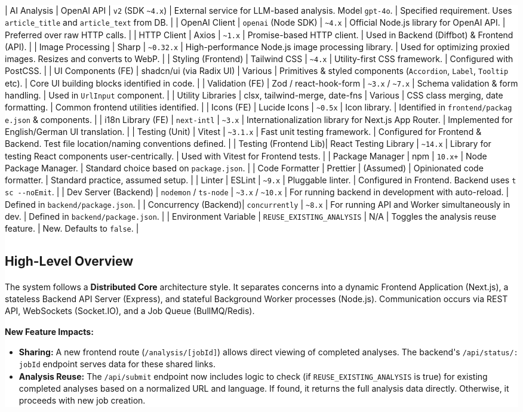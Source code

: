 | AI Analysis          | OpenAI API                     | `v2` (SDK `~4.x`)   | External service for LLM-based analysis. Model `gpt-4o`.                                                  | Specified requirement. Uses `article_title` and `article_text` from DB.                 |
| OpenAI Client        | `openai` (Node SDK)            | `~4.x`              | Official Node.js library for OpenAI API.                                                                    | Preferred over raw HTTP calls.                                                         |
| HTTP Client          | Axios                          | `~1.x`              | Promise-based HTTP client.                                                                                  | Used in Backend (Diffbot) & Frontend (API).                                            |
| Image Processing     | Sharp                          | `~0.32.x`           | High-performance Node.js image processing library.                                                          | Used for optimizing proxied images. Resizes and converts to WebP.                       |
| Styling (Frontend)   | Tailwind CSS                   | `~4.x`              | Utility-first CSS framework.                                                                                | Configured with PostCSS.                                                               |
| UI Components (FE)   | shadcn/ui (via Radix UI)       | Various             | Primitives & styled components (`Accordion`, `Label`, `Tooltip` etc).                                     | Core UI building blocks identified in code.                                             |
| Validation (FE)      | Zod / react-hook-form          | `~3.x` / `~7.x`     | Schema validation & form handling.                                                                          | Used in `UrlInput` component.                                                          |
| Utility Libraries    | clsx, tailwind-merge, date-fns | Various             | CSS class merging, date formatting.                                                                         | Common frontend utilities identified.                                                  |
| Icons (FE)           | Lucide Icons                   | `~0.5x`             | Icon library.                                                                                               | Identified in `frontend/package.json` & components.                                      |
| i18n Library (FE)    | `next-intl`                    | `~3.x`              | Internationalization library for Next.js App Router.                                                        | Implemented for English/German UI translation.                                          |
| Testing (Unit)       | Vitest                         | `~3.1.x`            | Fast unit testing framework.                                                                                | Configured for Frontend & Backend. Test file location/naming conventions defined.      |
| Testing (Frontend Lib)| React Testing Library          | `~14.x`             | Library for testing React components user-centrically.                                                      | Used with Vitest for Frontend tests.                                                   |
| Package Manager      | npm                            | `10.x+`             | Node Package Manager.                                                                                       | Standard choice based on `package.json`.                                               |
| Code Formatter       | Prettier                       | (Assumed)           | Opinionated code formatter.                                                                                 | Standard practice, assumed setup.                                                      |
| Linter               | ESLint                         | `~9.x`              | Pluggable linter.                                                                                           | Configured in Frontend. Backend uses `tsc --noEmit`.                                 |
| Dev Server (Backend) | `nodemon` / `ts-node`          | `~3.x` / `~10.x`    | For running backend in development with auto-reload.                                                        | Defined in `backend/package.json`.                                                   |
| Concurrency (Backend)| `concurrently`                 | `~8.x`              | For running API and Worker simultaneously in dev.                                                           | Defined in `backend/package.json`.                                                   |
| Environment Variable | `REUSE_EXISTING_ANALYSIS`      | N/A                 | Toggles the analysis reuse feature.                                                                         | New. Defaults to `false`.                                                              |

## High-Level Overview

The system follows a **Distributed Core** architecture style. It separates concerns into a dynamic Frontend Application (Next.js), a stateless Backend API Server (Express), and stateful Background Worker processes (Node.js). Communication occurs via REST API, WebSockets (Socket.IO), and a Job Queue (BullMQ/Redis).

**New Feature Impacts:**
*   **Sharing:** A new frontend route (`/analysis/[jobId]`) allows direct viewing of completed analyses. The backend's `/api/status/:jobId` endpoint serves data for these shared links.
*   **Analysis Reuse:** The `/api/submit` endpoint now includes logic to check (if `REUSE_EXISTING_ANALYSIS` is true) for existing completed analyses based on a normalized URL and language. If found, it returns the full analysis data directly. Otherwise, it proceeds with new job creation.